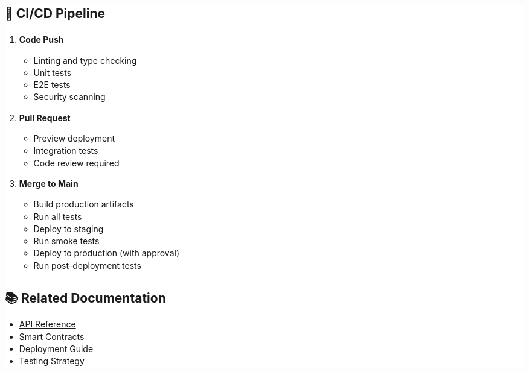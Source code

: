 ## 🔄 CI/CD Pipeline

1. **Code Push**
   - Linting and type checking
   - Unit tests
   - E2E tests
   - Security scanning

2. **Pull Request**
   - Preview deployment
   - Integration tests
   - Code review required

3. **Merge to Main**
   - Build production artifacts
   - Run all tests
   - Deploy to staging
   - Run smoke tests
   - Deploy to production (with approval)
   - Run post-deployment tests

## 📚 Related Documentation

- [API Reference](../api/README.md)
- [Smart Contracts](../smart-contracts/README.md)
- [Deployment Guide](./deployment.md)
- [Testing Strategy](./testing.md)
